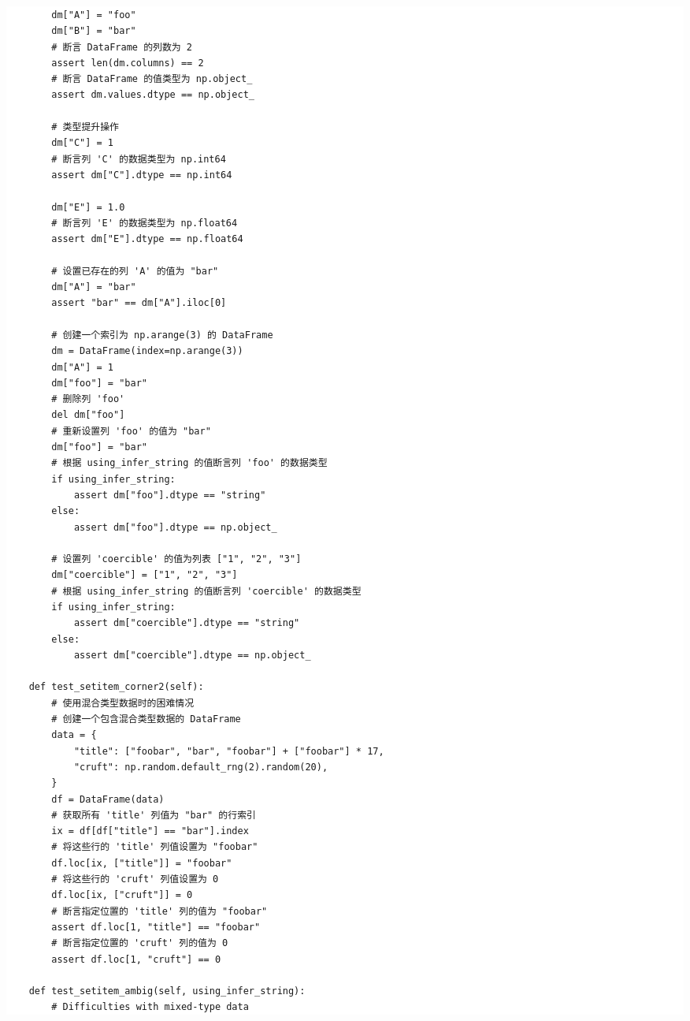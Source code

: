 ```
        dm["A"] = "foo"
        dm["B"] = "bar"
        # 断言 DataFrame 的列数为 2
        assert len(dm.columns) == 2
        # 断言 DataFrame 的值类型为 np.object_
        assert dm.values.dtype == np.object_

        # 类型提升操作
        dm["C"] = 1
        # 断言列 'C' 的数据类型为 np.int64
        assert dm["C"].dtype == np.int64

        dm["E"] = 1.0
        # 断言列 'E' 的数据类型为 np.float64
        assert dm["E"].dtype == np.float64

        # 设置已存在的列 'A' 的值为 "bar"
        dm["A"] = "bar"
        assert "bar" == dm["A"].iloc[0]

        # 创建一个索引为 np.arange(3) 的 DataFrame
        dm = DataFrame(index=np.arange(3))
        dm["A"] = 1
        dm["foo"] = "bar"
        # 删除列 'foo'
        del dm["foo"]
        # 重新设置列 'foo' 的值为 "bar"
        dm["foo"] = "bar"
        # 根据 using_infer_string 的值断言列 'foo' 的数据类型
        if using_infer_string:
            assert dm["foo"].dtype == "string"
        else:
            assert dm["foo"].dtype == np.object_

        # 设置列 'coercible' 的值为列表 ["1", "2", "3"]
        dm["coercible"] = ["1", "2", "3"]
        # 根据 using_infer_string 的值断言列 'coercible' 的数据类型
        if using_infer_string:
            assert dm["coercible"].dtype == "string"
        else:
            assert dm["coercible"].dtype == np.object_

    def test_setitem_corner2(self):
        # 使用混合类型数据时的困难情况
        # 创建一个包含混合类型数据的 DataFrame
        data = {
            "title": ["foobar", "bar", "foobar"] + ["foobar"] * 17,
            "cruft": np.random.default_rng(2).random(20),
        }
        df = DataFrame(data)
        # 获取所有 'title' 列值为 "bar" 的行索引
        ix = df[df["title"] == "bar"].index
        # 将这些行的 'title' 列值设置为 "foobar"
        df.loc[ix, ["title"]] = "foobar"
        # 将这些行的 'cruft' 列值设置为 0
        df.loc[ix, ["cruft"]] = 0
        # 断言指定位置的 'title' 列的值为 "foobar"
        assert df.loc[1, "title"] == "foobar"
        # 断言指定位置的 'cruft' 列的值为 0
        assert df.loc[1, "cruft"] == 0

    def test_setitem_ambig(self, using_infer_string):
        # Difficulties with mixed-type data
```